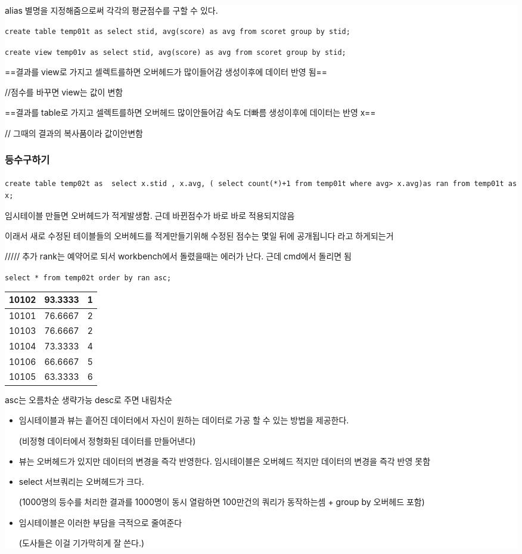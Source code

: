 alias 별명을 지정해줌으로써 각각의 평균점수를 구할 수 있다.

```mysql
create table temp01t as select stid, avg(score) as avg from scoret group by stid;
```

```mysql
create view temp01v as select stid, avg(score) as avg from scoret group by stid;
```

==결과를 view로 가지고 셀렉트를하면 오버헤드가 많이들어감 생성이후에 데이터 반영 됨==

//점수를 바꾸면 view는 값이 변함

==결과를 table로 가지고 셀렉트를하면 오버헤드 많이안들어감 속도 더빠름 생성이후에 데이터는 반영 x==

// 그때의 결과의 복사품이라 값이안변함

### 등수구하기

```mysql
create table temp02t as  select x.stid , x.avg, ( select count(*)+1 from temp01t where avg> x.avg)as ran from temp01t as x;
```

임시테이블 만들면 오버헤드가 적게발생함. 근데 바뀐점수가 바로 바로 적용되지않음

이래서 새로 수정된 테이블들의 오버헤드를 적게만들기위해 수정된 점수는 몇일 뒤에 공개됩니다 라고 하게되는거

///// 추가 rank는 예약어로 되서 workbench에서 돌렸을때는 에러가 난다. 근데 cmd에서 돌리면 됨

```mysql
select * from temp02t order by ran asc;
```

| 10102 | 93.3333 | 1    |
| ----- | ------- | ---- |
| 10101 | 76.6667 | 2    |
| 10103 | 76.6667 | 2    |
| 10104 | 73.3333 | 4    |
| 10106 | 66.6667 | 5    |
| 10105 | 63.3333 | 6    |

asc는 오름차순 생략가능  desc로 주면 내림차순

- 임시테이블과 뷰는 흩어진 데이터에서 자신이 원하는 데이터로 가공 할 수 있는 방법을 제공한다.

  (비정형 데이터에서 정형화된 데이터를 만들어낸다)

- 뷰는 오버헤드가 있지만 데이터의 변경을 즉각 반영한다. 임시테이블은 오버헤드 적지만 데이터의 변경을 즉각 반영 못함

- select 서브쿼리는 오버헤드가 크다.

  (1000명의 등수를 처리한 결과를 1000명이 동시 열람하면 100만건의 쿼리가 동작하는셈 + group by 오버헤드 포함)

- 임시테이블은 이러한 부담을 극적으로 줄여준다

   (도사들은 이걸 기가막히게 잘 쓴다.)
